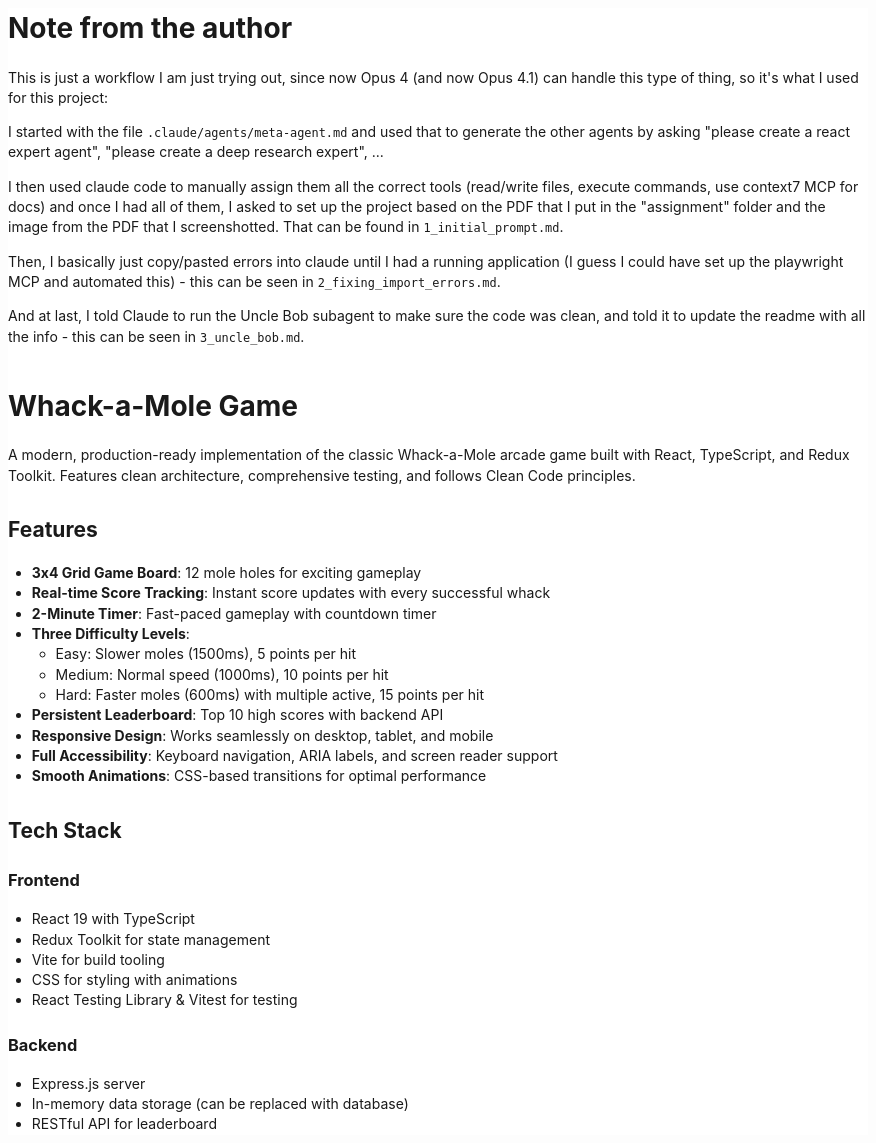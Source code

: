 # Note from the author

This is just a workflow I am just trying out, since now Opus 4 (and now Opus 4.1) can handle this type of thing, so it's what I used for this project:

I started with the file `.claude/agents/meta-agent.md` and used that to generate the other agents by asking "please create a react expert agent", "please create a deep research expert", ...

I then used claude code to manually assign them all the correct tools (read/write files, execute commands, use context7 MCP for docs) and once I had all of them, I asked to set up the project based on the PDF that I put in the "assignment" folder and the image from the PDF that I screenshotted.
That can be found in `1_initial_prompt.md`.

Then, I basically just copy/pasted errors into claude until I had a running application (I guess I could have set up the playwright MCP and automated this) - this can be seen in `2_fixing_import_errors.md`.

And at last, I told Claude to run the Uncle Bob subagent to make sure the code was clean, and told it to update the readme with all the info - this can be seen in `3_uncle_bob.md`.


# Whack-a-Mole Game

A modern, production-ready implementation of the classic Whack-a-Mole arcade game built with React, TypeScript, and Redux Toolkit. Features clean architecture, comprehensive testing, and follows Clean Code principles.

## Features

- **3x4 Grid Game Board**: 12 mole holes for exciting gameplay
- **Real-time Score Tracking**: Instant score updates with every successful whack
- **2-Minute Timer**: Fast-paced gameplay with countdown timer
- **Three Difficulty Levels**:
  - Easy: Slower moles (1500ms), 5 points per hit
  - Medium: Normal speed (1000ms), 10 points per hit  
  - Hard: Faster moles (600ms) with multiple active, 15 points per hit
- **Persistent Leaderboard**: Top 10 high scores with backend API
- **Responsive Design**: Works seamlessly on desktop, tablet, and mobile
- **Full Accessibility**: Keyboard navigation, ARIA labels, and screen reader support
- **Smooth Animations**: CSS-based transitions for optimal performance

## Tech Stack

### Frontend
- React 19 with TypeScript
- Redux Toolkit for state management
- Vite for build tooling
- CSS for styling with animations
- React Testing Library & Vitest for testing

### Backend
- Express.js server
- In-memory data storage (can be replaced with database)
- RESTful API for leaderboard
